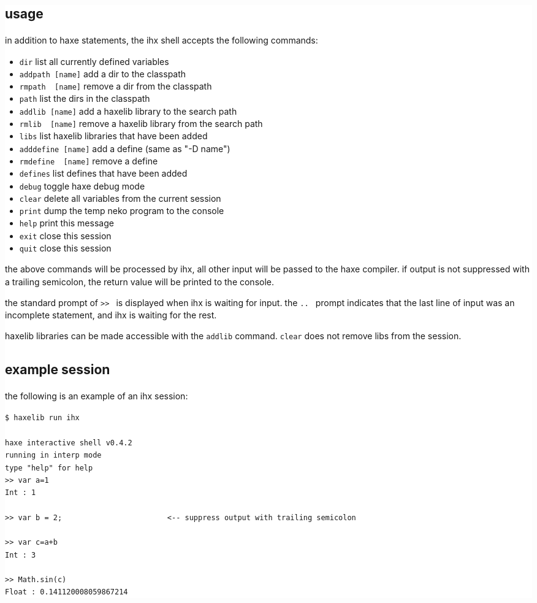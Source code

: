 
usage
-----

in addition to haxe statements, the ihx shell accepts the following
commands:

- `dir`               list all currently defined variables
- `addpath [name]`    add a dir to the classpath
- `rmpath  [name]`    remove a dir from the classpath
- `path`              list the dirs in the classpath
- `addlib [name]`     add a haxelib library to the search path
- `rmlib  [name]`     remove a haxelib library from the search path
- `libs`              list haxelib libraries that have been added
- `adddefine [name]`  add a define (same as "-D name")
- `rmdefine  [name]`  remove a define
- `defines`           list defines that have been added
- `debug`             toggle haxe debug mode
- `clear`             delete all variables from the current session
- `print`             dump the temp neko program to the console
- `help`              print this message
- `exit`              close this session
- `quit`              close this session

the above commands will be processed by ihx, all other input will be
passed to the haxe compiler.  if output is not suppressed with a
trailing semicolon, the return value will be printed to the console.

the standard prompt of `>> ` is displayed when ihx is waiting for
input.  the `.. ` prompt indicates that the last line of input was an
incomplete statement, and ihx is waiting for the rest.

haxelib libraries can be made accessible with the `addlib` command.
`clear` does not remove libs from the session.


example session
---------------

the following is an example of an ihx session:

    $ haxelib run ihx

    haxe interactive shell v0.4.2
    running in interp mode
    type "help" for help
    >> var a=1
    Int : 1

    >> var b = 2;                        <-- suppress output with trailing semicolon

    >> var c=a+b
    Int : 3

    >> Math.sin(c)
    Float : 0.141120008059867214
